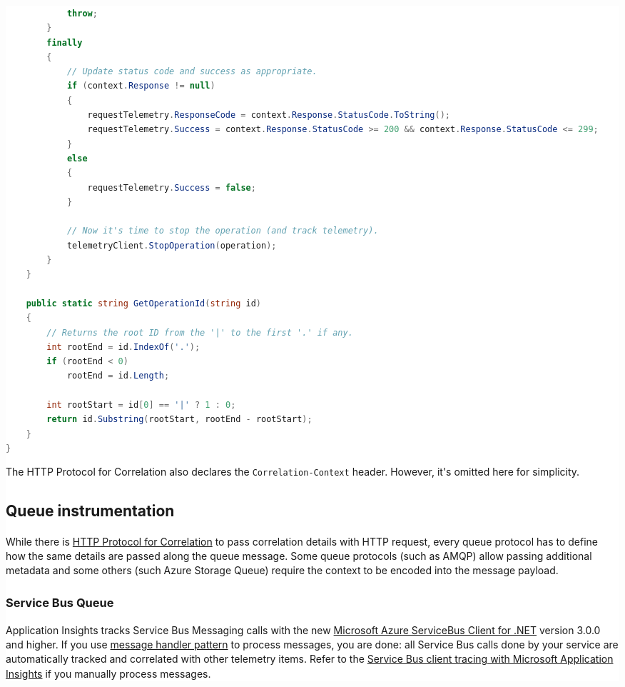 ```csharp
            throw;
        }
        finally
        {
            // Update status code and success as appropriate.
            if (context.Response != null)
            {
                requestTelemetry.ResponseCode = context.Response.StatusCode.ToString();
                requestTelemetry.Success = context.Response.StatusCode >= 200 && context.Response.StatusCode <= 299;
            }
            else
            {
                requestTelemetry.Success = false;
            }

            // Now it's time to stop the operation (and track telemetry).
            telemetryClient.StopOperation(operation);
        }
    }
    
    public static string GetOperationId(string id)
    {
        // Returns the root ID from the '|' to the first '.' if any.
        int rootEnd = id.IndexOf('.');
        if (rootEnd < 0)
            rootEnd = id.Length;

        int rootStart = id[0] == '|' ? 1 : 0;
        return id.Substring(rootStart, rootEnd - rootStart);
    }
}
```

The HTTP Protocol for Correlation also declares the `Correlation-Context` header. However, it's omitted here for simplicity.

## Queue instrumentation
While there is [HTTP Protocol for Correlation](https://github.com/dotnet/corefx/blob/master/src/System.Diagnostics.DiagnosticSource/src/HttpCorrelationProtocol.md) to pass correlation details with HTTP request, every queue protocol has to define how the same details are passed along the queue message. Some queue protocols (such as AMQP) allow passing additional metadata and some others (such Azure Storage Queue) require the context to be encoded into the message payload.

### Service Bus Queue
Application Insights tracks Service Bus Messaging calls with the new [Microsoft Azure ServiceBus Client for .NET](https://www.nuget.org/packages/Microsoft.Azure.ServiceBus/) version 3.0.0 and higher.
If you use [message handler pattern](/dotnet/api/microsoft.azure.servicebus.queueclient.registermessagehandler) to process messages, you are done: all Service Bus calls done by your service are automatically tracked and correlated with other telemetry items. 
Refer to the [Service Bus client tracing with Microsoft Application Insights](../../service-bus-messaging/service-bus-end-to-end-tracing.md) if you manually process messages.
